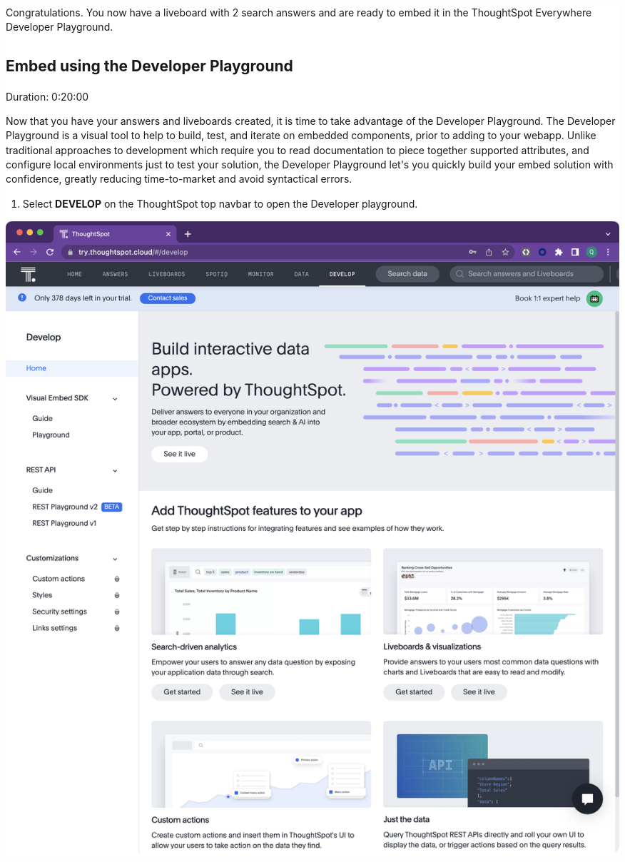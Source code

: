 Congratulations. You now have a liveboard with 2 search answers and are ready to embed it in the ThoughtSpot Everywhere Developer Playground.



## Embed using the Developer Playground
Duration: 0:20:00

Now that you have your answers and liveboards created, it is time to take advantage of the Developer Playground. The Developer  Playground is a visual tool to help to build, test, and iterate on embedded components, prior to adding to your webapp. Unlike traditional approaches to development which require you to read documentation to piece together supported attributes, and configure local environments just to test your solution, the Developer Playground let's you quickly build your embed solution with confidence, greatly reducing time-to-market and avoid syntactical errors. 



1. Select **DEVELOP** on the ThoughtSpot top navbar to open the Developer playground.  

![6-developerhome](images/6-developerhome.png)
